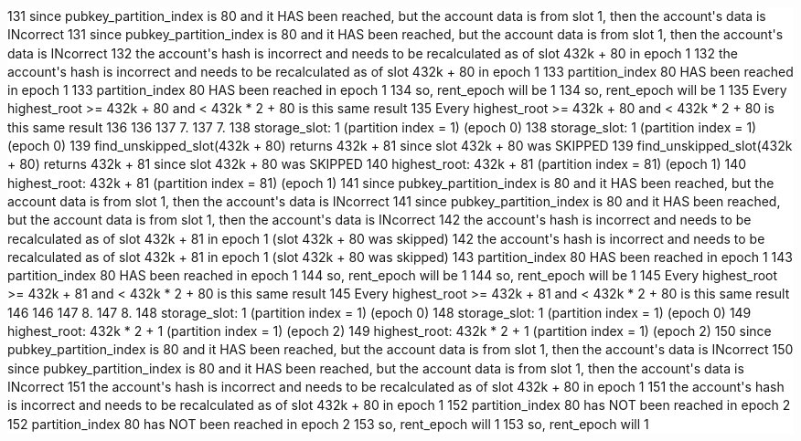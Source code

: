 131 since pubkey_partition_index is 80 and it HAS been reached, but the account data is from slot 1, then the account's data is INcorrect                    131 since pubkey_partition_index is 80 and it HAS been reached, but the account data is from slot 1, then the account's data is INcorrect
132 the account's hash is incorrect and needs to be recalculated as of slot 432k + 80 in epoch 1                                                             132 the account's hash is incorrect and needs to be recalculated as of slot 432k + 80 in epoch 1
133 partition_index 80 HAS been reached in epoch 1                                                                                                           133 partition_index 80 HAS been reached in epoch 1
134 so, rent_epoch will be 1                                                                                                                                 134 so, rent_epoch will be 1
135 Every highest_root >= 432k + 80 and < 432k * 2 + 80 is this same result                                                                                  135 Every highest_root >= 432k + 80 and < 432k * 2 + 80 is this same result
136                                                                                                                                                          136 
137 7.                                                                                                                                                       137 7.
138 storage_slot:         1  (partition index =  1) (epoch 0)                                                                                                138 storage_slot:         1  (partition index =  1) (epoch 0)
139 find_unskipped_slot(432k + 80) returns 432k + 81 since slot 432k + 80 was SKIPPED                                                                        139 find_unskipped_slot(432k + 80) returns 432k + 81 since slot 432k + 80 was SKIPPED
140 highest_root: 432k + 81  (partition index = 81) (epoch 1)                                                                                                140 highest_root: 432k + 81  (partition index = 81) (epoch 1)
141 since pubkey_partition_index is 80 and it HAS been reached, but the account data is from slot 1, then the account's data is INcorrect                    141 since pubkey_partition_index is 80 and it HAS been reached, but the account data is from slot 1, then the account's data is INcorrect
142 the account's hash is incorrect and needs to be recalculated as of slot 432k + 81 in epoch 1 (slot 432k + 80 was skipped)                                142 the account's hash is incorrect and needs to be recalculated as of slot 432k + 81 in epoch 1 (slot 432k + 80 was skipped)
143 partition_index 80 HAS been reached in epoch 1                                                                                                           143 partition_index 80 HAS been reached in epoch 1
144 so, rent_epoch will be 1                                                                                                                                 144 so, rent_epoch will be 1
145 Every highest_root >= 432k + 81 and < 432k * 2 + 80 is this same result                                                                                  145 Every highest_root >= 432k + 81 and < 432k * 2 + 80 is this same result
146                                                                                                                                                          146 
147 8.                                                                                                                                                       147 8.
148 storage_slot:            1  (partition index = 1) (epoch 0)                                                                                              148 storage_slot:            1  (partition index = 1) (epoch 0)
149 highest_root: 432k * 2 + 1  (partition index = 1) (epoch 2)                                                                                              149 highest_root: 432k * 2 + 1  (partition index = 1) (epoch 2)
150 since pubkey_partition_index is 80 and it HAS been reached, but the account data is from slot 1, then the account's data is INcorrect                    150 since pubkey_partition_index is 80 and it HAS been reached, but the account data is from slot 1, then the account's data is INcorrect
151 the account's hash is incorrect and needs to be recalculated as of slot 432k + 80 in epoch 1                                                             151 the account's hash is incorrect and needs to be recalculated as of slot 432k + 80 in epoch 1
152 partition_index 80 has NOT been reached in epoch 2                                                                                                       152 partition_index 80 has NOT been reached in epoch 2
153 so, rent_epoch will 1                                                                                                                                    153 so, rent_epoch will 1